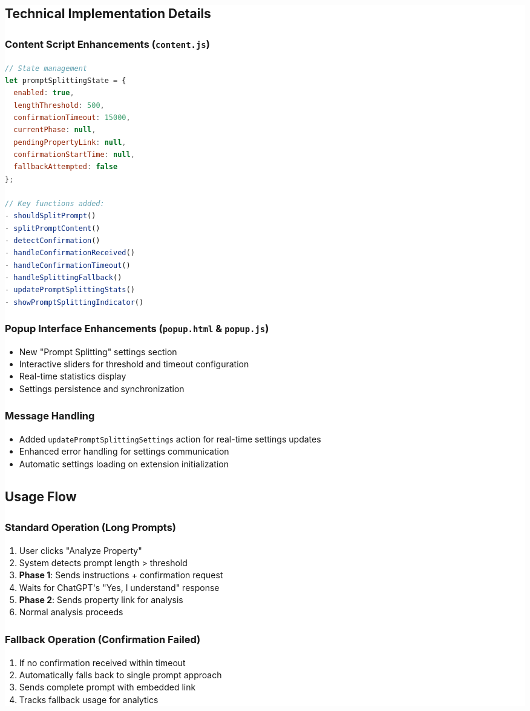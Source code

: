 ## Technical Implementation Details

### Content Script Enhancements (`content.js`)
```javascript
// State management
let promptSplittingState = {
  enabled: true,
  lengthThreshold: 500,
  confirmationTimeout: 15000,
  currentPhase: null,
  pendingPropertyLink: null,
  confirmationStartTime: null,
  fallbackAttempted: false
};

// Key functions added:
- shouldSplitPrompt()
- splitPromptContent()
- detectConfirmation()
- handleConfirmationReceived()
- handleConfirmationTimeout()
- handleSplittingFallback()
- updatePromptSplittingStats()
- showPromptSplittingIndicator()
```

### Popup Interface Enhancements (`popup.html` & `popup.js`)
- New "Prompt Splitting" settings section
- Interactive sliders for threshold and timeout configuration
- Real-time statistics display
- Settings persistence and synchronization

### Message Handling
- Added `updatePromptSplittingSettings` action for real-time settings updates
- Enhanced error handling for settings communication
- Automatic settings loading on extension initialization

## Usage Flow

### Standard Operation (Long Prompts)
1. User clicks "Analyze Property"
2. System detects prompt length > threshold
3. **Phase 1**: Sends instructions + confirmation request
4. Waits for ChatGPT's "Yes, I understand" response
5. **Phase 2**: Sends property link for analysis
6. Normal analysis proceeds

### Fallback Operation (Confirmation Failed)
1. If no confirmation received within timeout
2. Automatically falls back to single prompt approach
3. Sends complete prompt with embedded link
4. Tracks fallback usage for analytics
